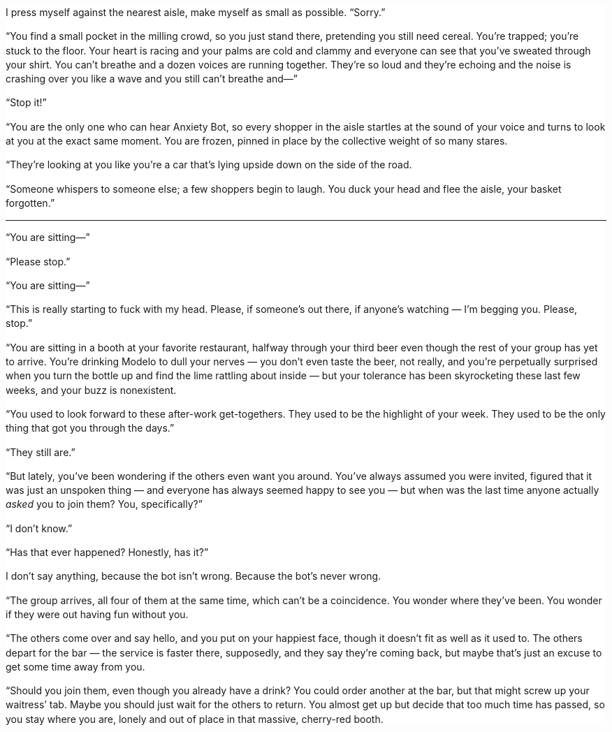 I press myself against the nearest aisle, make myself as small as possible. “Sorry.”

“You find a small pocket in the milling crowd, so you just stand there, pretending you still need cereal. You’re trapped; you’re stuck to the floor. Your heart is racing and your palms are cold and clammy and everyone can see that you’ve sweated through your shirt. You can’t breathe and a dozen voices are running together. They’re so loud and they’re echoing and the noise is crashing over you like a wave and you still can’t breathe and—”

“Stop it!”

“You are the only one who can hear Anxiety Bot, so every shopper in the aisle startles at the sound of your voice and turns to look at you at the exact same moment. You are frozen, pinned in place by the collective weight of so many stares.

“They’re looking at you like you’re a car that’s lying upside down on the side of the road.

“Someone whispers to someone else; a few shoppers begin to laugh. You duck your head and flee the aisle, your basket forgotten.”

----

“You are sitting—”

“Please stop.”

“You are sitting—”

“This is really starting to fuck with my head. Please, if someone’s out there, if anyone’s watching — I’m begging you. Please, stop.”

“You are sitting in a booth at your favorite restaurant, halfway through your third beer even though the rest of your group has yet to arrive. You’re drinking Modelo to dull your nerves — you don’t even taste the beer, not really, and you’re perpetually surprised when you turn the bottle up and find the lime rattling about inside — but your tolerance has been skyrocketing these last few weeks, and your buzz is nonexistent.

“You used to look forward to these after-work get-togethers. They used to be the highlight of your week. They used to be the only thing that got you through the days.”

“They still are.”

“But lately, you’ve been wondering if the others even want you around. You’ve always assumed you were invited, figured that it was just an unspoken thing — and everyone has always seemed happy to see you — but when was the last time anyone actually _asked_ you to join them? You, specifically?”

“I don’t know.”

“Has that ever happened? Honestly, has it?”

I don’t say anything, because the bot isn’t wrong. Because the bot’s never wrong.

“The group arrives, all four of them at the same time, which can’t be a coincidence. You wonder where they’ve been. You wonder if they were out having fun without you.

“The others come over and say hello, and you put on your happiest face, though it doesn’t fit as well as it used to. The others depart for the bar — the service is faster there, supposedly, and they say they’re coming back, but maybe that’s just an excuse to get some time away from you.

“Should you join them, even though you already have a drink? You could order another at the bar, but that might screw up your waitress’ tab. Maybe you should just wait for the others to return. You almost get up but decide that too much time has passed, so you stay where you are, lonely and out of place in that massive, cherry-red booth.
